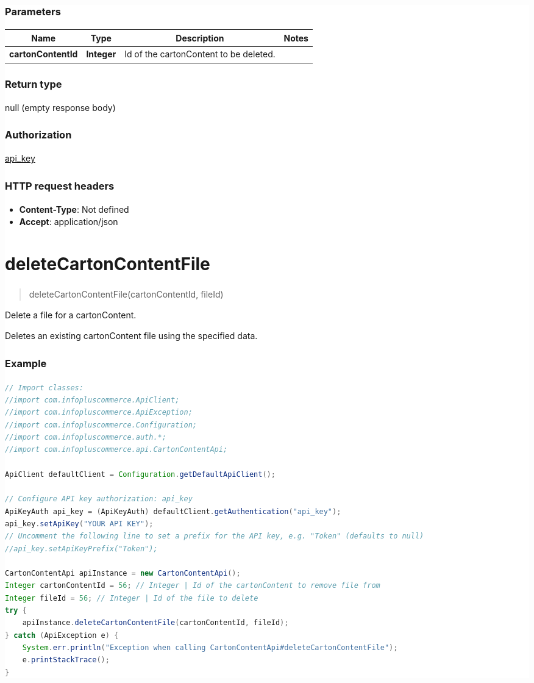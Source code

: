 ### Parameters

Name | Type | Description  | Notes
------------- | ------------- | ------------- | -------------
 **cartonContentId** | **Integer**| Id of the cartonContent to be deleted. |

### Return type

null (empty response body)

### Authorization

[api_key](../README.md#api_key)

### HTTP request headers

 - **Content-Type**: Not defined
 - **Accept**: application/json

<a name="deleteCartonContentFile"></a>
# **deleteCartonContentFile**
> deleteCartonContentFile(cartonContentId, fileId)

Delete a file for a cartonContent.

Deletes an existing cartonContent file using the specified data.

### Example
```java
// Import classes:
//import com.infopluscommerce.ApiClient;
//import com.infopluscommerce.ApiException;
//import com.infopluscommerce.Configuration;
//import com.infopluscommerce.auth.*;
//import com.infopluscommerce.api.CartonContentApi;

ApiClient defaultClient = Configuration.getDefaultApiClient();

// Configure API key authorization: api_key
ApiKeyAuth api_key = (ApiKeyAuth) defaultClient.getAuthentication("api_key");
api_key.setApiKey("YOUR API KEY");
// Uncomment the following line to set a prefix for the API key, e.g. "Token" (defaults to null)
//api_key.setApiKeyPrefix("Token");

CartonContentApi apiInstance = new CartonContentApi();
Integer cartonContentId = 56; // Integer | Id of the cartonContent to remove file from
Integer fileId = 56; // Integer | Id of the file to delete
try {
    apiInstance.deleteCartonContentFile(cartonContentId, fileId);
} catch (ApiException e) {
    System.err.println("Exception when calling CartonContentApi#deleteCartonContentFile");
    e.printStackTrace();
}
```
